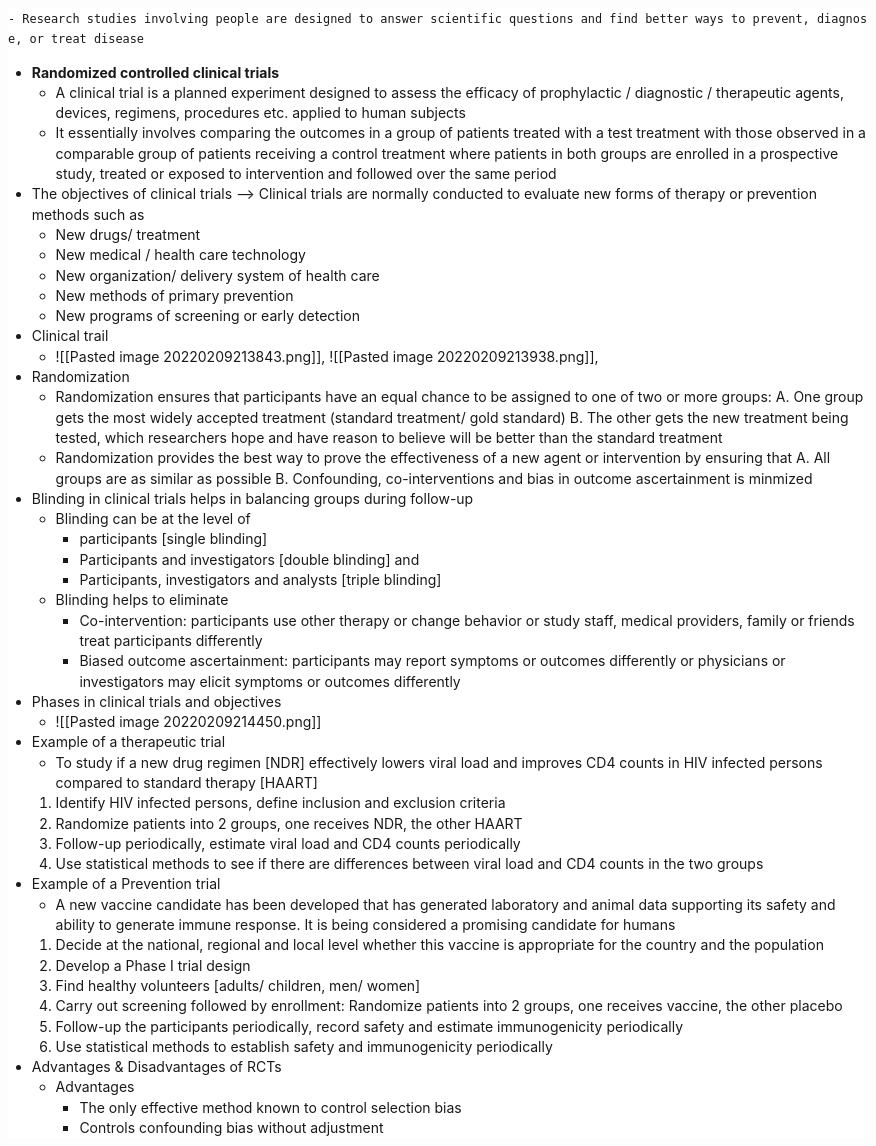     - Research studies involving people are designed to answer scientific questions and find better ways to prevent, diagnose, or treat disease
- **Randomized controlled clinical trials**
    - A clinical trial is a planned experiment designed to assess the efficacy of prophylactic / diagnostic / therapeutic agents, devices, regimens, procedures etc. applied to human subjects
    - It essentially involves comparing the outcomes in a group of patients treated with a test treatment with those observed in a comparable group of patients receiving a control treatment where patients in both groups are enrolled in a prospective study, treated or exposed to intervention and followed over the same period
- The objectives of clinical trials --> Clinical trials are normally conducted to evaluate new forms of therapy or prevention methods such as
    - New drugs/ treatment
    - New medical / health care technology
    - New organization/ delivery system of health care
    - New methods of primary prevention
    - New programs of screening or early detection
- Clinical trail
	- ![[Pasted image 20220209213843.png]], ![[Pasted image 20220209213938.png]], 
- Randomization
	- Randomization ensures that participants have an equal chance to be assigned to one of two or more groups:
	A. One group gets the most widely accepted treatment (standard treatment/ gold standard)
	B. The other gets the new treatment being tested, which researchers hope and have reason to believe will be better than the standard treatment
	- Randomization provides the best way to prove the effectiveness of a new agent or intervention by ensuring that
	A. All groups are as similar as possible
	B. Confounding, co-interventions and bias in outcome ascertainment is minmized
- Blinding in clinical trials helps in balancing groups during follow-up
    - Blinding can be at the level of
	    - participants [single blinding]
	    - Participants and investigators [double blinding] and
	    - Participants, investigators and analysts [triple blinding]
    - Blinding helps to eliminate
	    - Co-intervention: participants use other therapy or change behavior or study staff, medical providers, family or friends treat participants differently
	    - Biased outcome ascertainment: participants may report symptoms or outcomes differently or physicians or investigators may elicit symptoms or outcomes differently
- Phases in clinical trials and objectives 
	- ![[Pasted image 20220209214450.png]]
- Example of a therapeutic trial
	- To study if a new drug regimen [NDR] effectively lowers viral load and improves CD4 counts in HIV infected persons compared to standard therapy [HAART]
	 1. Identify HIV infected persons, define inclusion and exclusion criteria
	 2. Randomize patients into 2 groups, one receives NDR, the other HAART
	 3. Follow-up periodically, estimate viral load and CD4 counts periodically
	 4. Use statistical methods to see if there are differences between viral load and CD4 counts in the two groups
- Example of a Prevention trial
	- A new vaccine candidate has been developed that has generated laboratory and animal data supporting its safety and ability to generate immune response. It is being considered a promising candidate for humans
	 1. Decide at the national, regional and local level whether this vaccine is appropriate for the country and the population
	 2. Develop a Phase I trial design
	 3. Find healthy volunteers [adults/ children, men/ women]
	 4. Carry out screening followed by enrollment: Randomize patients into 2 groups, one receives vaccine, the other placebo
	 5. Follow-up the participants periodically, record safety and estimate immunogenicity periodically
	 6. Use statistical methods to establish safety and immunogenicity periodically
- Advantages & Disadvantages of RCTs
	- Advantages
	    - The only effective method known to control selection bias
	    - Controls confounding bias without adjustment